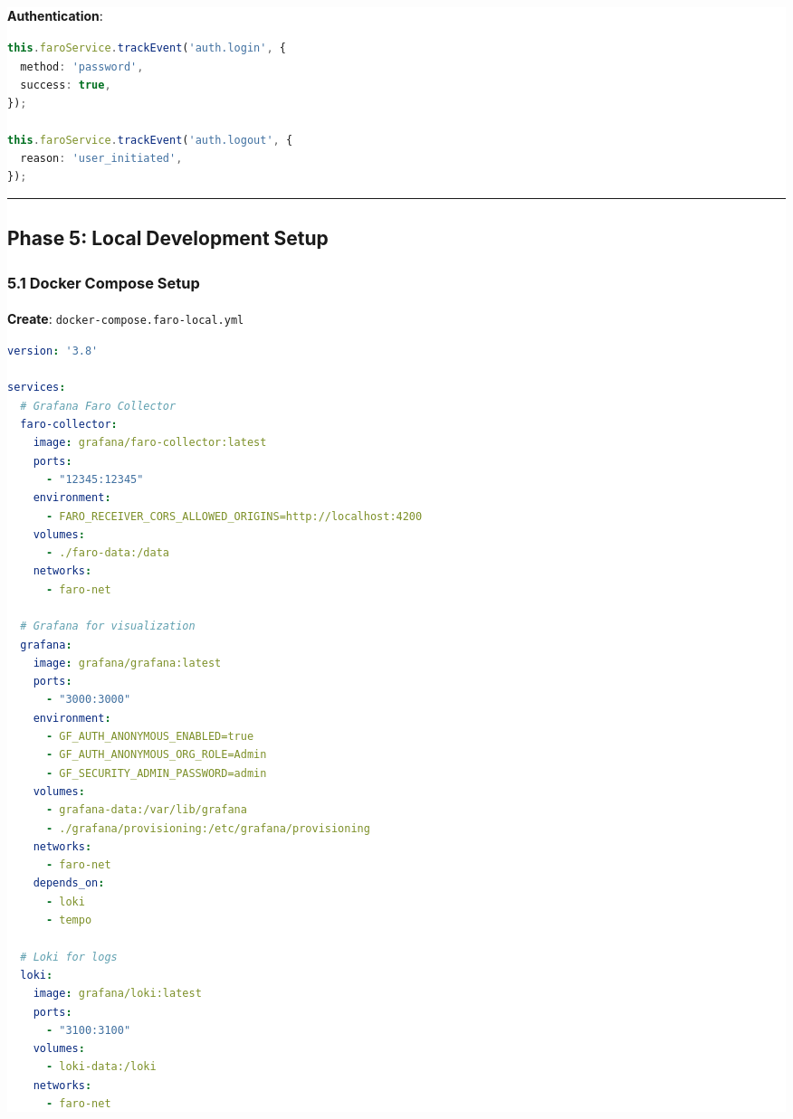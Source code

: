 **Authentication**:
```typescript
this.faroService.trackEvent('auth.login', {
  method: 'password',
  success: true,
});

this.faroService.trackEvent('auth.logout', {
  reason: 'user_initiated',
});
```

---

## Phase 5: Local Development Setup

### 5.1 Docker Compose Setup

**Create**: `docker-compose.faro-local.yml`

```yaml
version: '3.8'

services:
  # Grafana Faro Collector
  faro-collector:
    image: grafana/faro-collector:latest
    ports:
      - "12345:12345"
    environment:
      - FARO_RECEIVER_CORS_ALLOWED_ORIGINS=http://localhost:4200
    volumes:
      - ./faro-data:/data
    networks:
      - faro-net

  # Grafana for visualization
  grafana:
    image: grafana/grafana:latest
    ports:
      - "3000:3000"
    environment:
      - GF_AUTH_ANONYMOUS_ENABLED=true
      - GF_AUTH_ANONYMOUS_ORG_ROLE=Admin
      - GF_SECURITY_ADMIN_PASSWORD=admin
    volumes:
      - grafana-data:/var/lib/grafana
      - ./grafana/provisioning:/etc/grafana/provisioning
    networks:
      - faro-net
    depends_on:
      - loki
      - tempo

  # Loki for logs
  loki:
    image: grafana/loki:latest
    ports:
      - "3100:3100"
    volumes:
      - loki-data:/loki
    networks:
      - faro-net

```